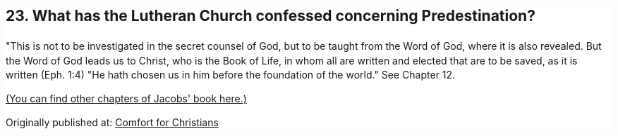 ## 23. What has the Lutheran Church confessed concerning Predestination? 

"This is not to be investigated in the secret counsel of God, but to be taught from the Word of God, where it is also revealed. But the Word of God leads us to Christ, who is the Book of Life, in whom all are written and elected that are to be saved, as it is written (Eph. 1:4) "He hath chosen us in him before the foundation of the world." See Chapter 12.

[(You can find other chapters of Jacobs' book here.)](/biblical-orthodoxy/henry-eyster-jacobs-summary-christian-faith-index)

<div>Originally published at: <a href='http://www.alecsatin.com/'>Comfort for Christians</a></div>
